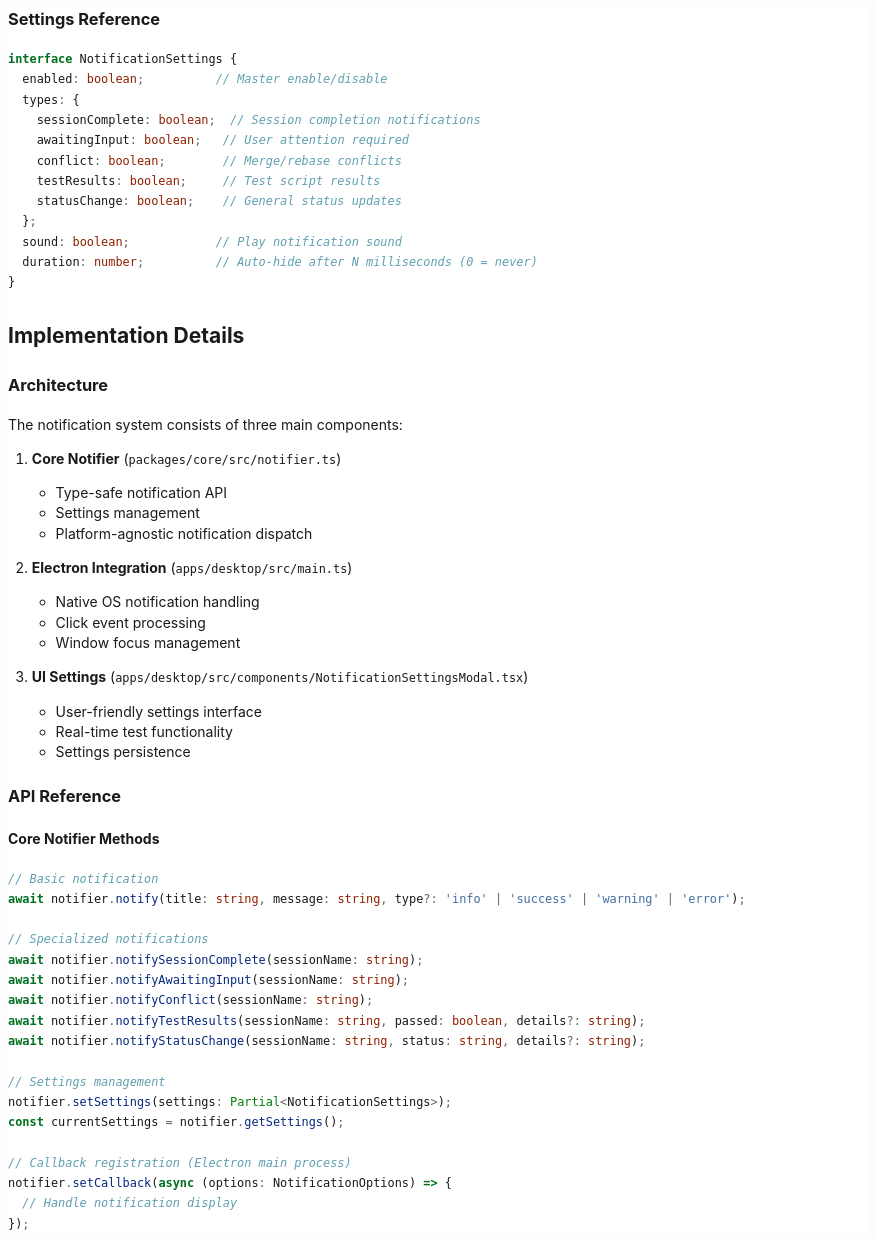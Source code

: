 ### Settings Reference

```typescript
interface NotificationSettings {
  enabled: boolean;          // Master enable/disable
  types: {
    sessionComplete: boolean;  // Session completion notifications
    awaitingInput: boolean;   // User attention required
    conflict: boolean;        // Merge/rebase conflicts
    testResults: boolean;     // Test script results
    statusChange: boolean;    // General status updates
  };
  sound: boolean;            // Play notification sound
  duration: number;          // Auto-hide after N milliseconds (0 = never)
}
```

## Implementation Details

### Architecture

The notification system consists of three main components:

1. **Core Notifier** (`packages/core/src/notifier.ts`)
   - Type-safe notification API
   - Settings management
   - Platform-agnostic notification dispatch

2. **Electron Integration** (`apps/desktop/src/main.ts`)
   - Native OS notification handling
   - Click event processing
   - Window focus management

3. **UI Settings** (`apps/desktop/src/components/NotificationSettingsModal.tsx`)
   - User-friendly settings interface
   - Real-time test functionality
   - Settings persistence

### API Reference

#### Core Notifier Methods

```typescript
// Basic notification
await notifier.notify(title: string, message: string, type?: 'info' | 'success' | 'warning' | 'error');

// Specialized notifications
await notifier.notifySessionComplete(sessionName: string);
await notifier.notifyAwaitingInput(sessionName: string);
await notifier.notifyConflict(sessionName: string);
await notifier.notifyTestResults(sessionName: string, passed: boolean, details?: string);
await notifier.notifyStatusChange(sessionName: string, status: string, details?: string);

// Settings management
notifier.setSettings(settings: Partial<NotificationSettings>);
const currentSettings = notifier.getSettings();

// Callback registration (Electron main process)
notifier.setCallback(async (options: NotificationOptions) => {
  // Handle notification display
});
```
